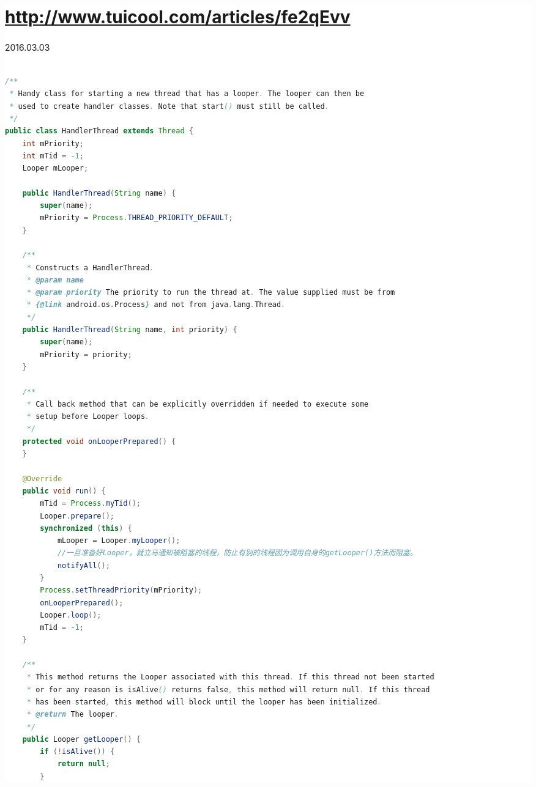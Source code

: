 # http://www.tuicool.com/articles/fe2qEvv
2016.03.03
```java

/**
 * Handy class for starting a new thread that has a looper. The looper can then be
 * used to create handler classes. Note that start() must still be called.
 */
public class HandlerThread extends Thread {
    int mPriority;
    int mTid = -1;
    Looper mLooper;

    public HandlerThread(String name) {
        super(name);
        mPriority = Process.THREAD_PRIORITY_DEFAULT;
    }

    /**
     * Constructs a HandlerThread.
     * @param name
     * @param priority The priority to run the thread at. The value supplied must be from
     * {@link android.os.Process} and not from java.lang.Thread.
     */
    public HandlerThread(String name, int priority) {
        super(name);
        mPriority = priority;
    }

    /**
     * Call back method that can be explicitly overridden if needed to execute some
     * setup before Looper loops.
     */
    protected void onLooperPrepared() {
    }

    @Override
    public void run() {
        mTid = Process.myTid();
        Looper.prepare();
        synchronized (this) {
            mLooper = Looper.myLooper();
            //一旦准备好Looper，就立马通知被阻塞的线程，防止有别的线程因为调用自身的getLooper()方法而阻塞。
            notifyAll();
        }
        Process.setThreadPriority(mPriority);
        onLooperPrepared();
        Looper.loop();
        mTid = -1;
    }

    /**
     * This method returns the Looper associated with this thread. If this thread not been started
     * or for any reason is isAlive() returns false, this method will return null. If this thread
     * has been started, this method will block until the looper has been initialized.
     * @return The looper.
     */
    public Looper getLooper() {
        if (!isAlive()) {
            return null;
        }

```
